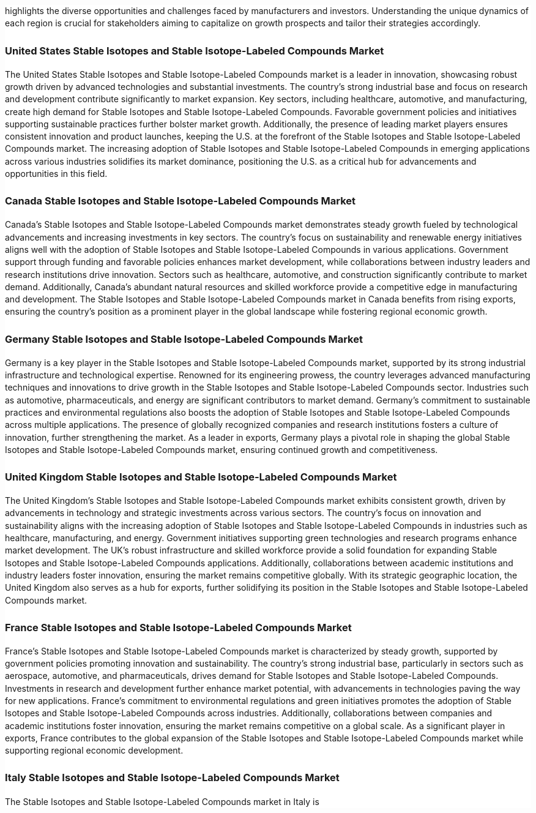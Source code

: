 highlights the diverse opportunities and challenges faced by manufacturers and investors. Understanding the unique dynamics of each region is crucial for stakeholders aiming to capitalize on growth prospects and tailor their strategies accordingly.</p><h3>United States Stable Isotopes and Stable Isotope-Labeled Compounds Market</h3><p>The United States Stable Isotopes and Stable Isotope-Labeled Compounds market is a leader in innovation, showcasing robust growth driven by advanced technologies and substantial investments. The country&rsquo;s strong industrial base and focus on research and development contribute significantly to market expansion. Key sectors, including healthcare, automotive, and manufacturing, create high demand for Stable Isotopes and Stable Isotope-Labeled Compounds. Favorable government policies and initiatives supporting sustainable practices further bolster market growth. Additionally, the presence of leading market players ensures consistent innovation and product launches, keeping the U.S. at the forefront of the Stable Isotopes and Stable Isotope-Labeled Compounds market. The increasing adoption of Stable Isotopes and Stable Isotope-Labeled Compounds in emerging applications across various industries solidifies its market dominance, positioning the U.S. as a critical hub for advancements and opportunities in this field.</p><h3>Canada Stable Isotopes and Stable Isotope-Labeled Compounds Market</h3><p>Canada&rsquo;s Stable Isotopes and Stable Isotope-Labeled Compounds market demonstrates steady growth fueled by technological advancements and increasing investments in key sectors. The country&rsquo;s focus on sustainability and renewable energy initiatives aligns well with the adoption of Stable Isotopes and Stable Isotope-Labeled Compounds in various applications. Government support through funding and favorable policies enhances market development, while collaborations between industry leaders and research institutions drive innovation. Sectors such as healthcare, automotive, and construction significantly contribute to market demand. Additionally, Canada&rsquo;s abundant natural resources and skilled workforce provide a competitive edge in manufacturing and development. The Stable Isotopes and Stable Isotope-Labeled Compounds market in Canada benefits from rising exports, ensuring the country&rsquo;s position as a prominent player in the global landscape while fostering regional economic growth.</p><h3>Germany Stable Isotopes and Stable Isotope-Labeled Compounds Market</h3><p>Germany is a key player in the Stable Isotopes and Stable Isotope-Labeled Compounds market, supported by its strong industrial infrastructure and technological expertise. Renowned for its engineering prowess, the country leverages advanced manufacturing techniques and innovations to drive growth in the Stable Isotopes and Stable Isotope-Labeled Compounds sector. Industries such as automotive, pharmaceuticals, and energy are significant contributors to market demand. Germany&rsquo;s commitment to sustainable practices and environmental regulations also boosts the adoption of Stable Isotopes and Stable Isotope-Labeled Compounds across multiple applications. The presence of globally recognized companies and research institutions fosters a culture of innovation, further strengthening the market. As a leader in exports, Germany plays a pivotal role in shaping the global Stable Isotopes and Stable Isotope-Labeled Compounds market, ensuring continued growth and competitiveness.</p><h3>United Kingdom Stable Isotopes and Stable Isotope-Labeled Compounds Market</h3><p>The United Kingdom&rsquo;s Stable Isotopes and Stable Isotope-Labeled Compounds market exhibits consistent growth, driven by advancements in technology and strategic investments across various sectors. The country&rsquo;s focus on innovation and sustainability aligns with the increasing adoption of Stable Isotopes and Stable Isotope-Labeled Compounds in industries such as healthcare, manufacturing, and energy. Government initiatives supporting green technologies and research programs enhance market development. The UK&rsquo;s robust infrastructure and skilled workforce provide a solid foundation for expanding Stable Isotopes and Stable Isotope-Labeled Compounds applications. Additionally, collaborations between academic institutions and industry leaders foster innovation, ensuring the market remains competitive globally. With its strategic geographic location, the United Kingdom also serves as a hub for exports, further solidifying its position in the Stable Isotopes and Stable Isotope-Labeled Compounds market.</p><h3>France Stable Isotopes and Stable Isotope-Labeled Compounds Market</h3><p>France&rsquo;s Stable Isotopes and Stable Isotope-Labeled Compounds market is characterized by steady growth, supported by government policies promoting innovation and sustainability. The country&rsquo;s strong industrial base, particularly in sectors such as aerospace, automotive, and pharmaceuticals, drives demand for Stable Isotopes and Stable Isotope-Labeled Compounds. Investments in research and development further enhance market potential, with advancements in technologies paving the way for new applications. France&rsquo;s commitment to environmental regulations and green initiatives promotes the adoption of Stable Isotopes and Stable Isotope-Labeled Compounds across industries. Additionally, collaborations between companies and academic institutions foster innovation, ensuring the market remains competitive on a global scale. As a significant player in exports, France contributes to the global expansion of the Stable Isotopes and Stable Isotope-Labeled Compounds market while supporting regional economic development.</p><h3>Italy Stable Isotopes and Stable Isotope-Labeled Compounds Market</h3><p>The Stable Isotopes and Stable Isotope-Labeled Compounds market in Italy is